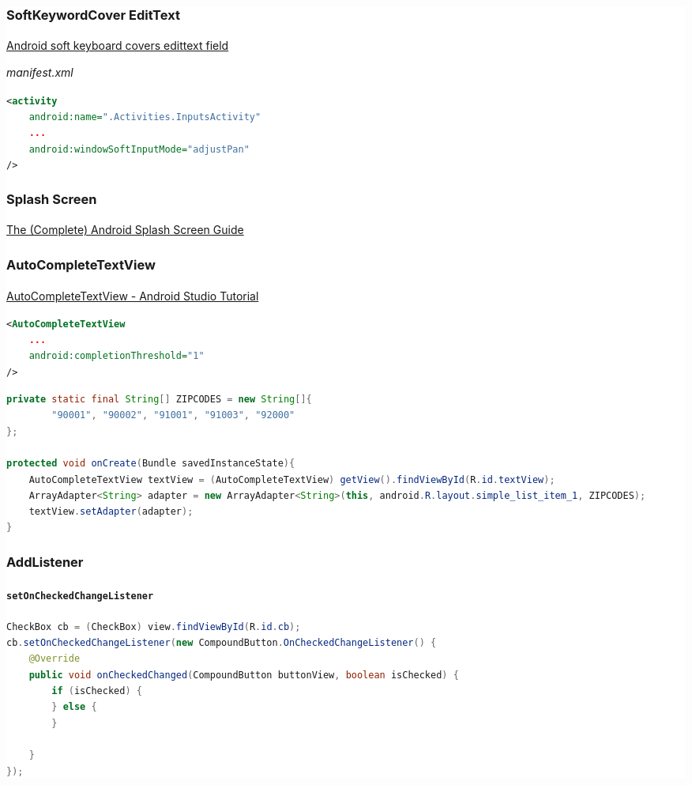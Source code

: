 
### SoftKeywordCover EditText
[Android soft keyboard covers edittext field](https://stackoverflow.com/questions/3295672/android-soft-keyboard-covers-edittext-field)

_manifest.xml_
``` xml
<activity
    android:name=".Activities.InputsActivity"
    ...
    android:windowSoftInputMode="adjustPan"
/>
```
### Splash Screen
[The (Complete) Android Splash Screen Guide](https://android.jlelse.eu/the-complete-android-splash-screen-guide-c7db82bce565)

### AutoCompleteTextView
[AutoCompleteTextView - Android Studio Tutorial](https://www.youtube.com/watch?v=JB3ETK5mh3c)
``` xml
<AutoCompleteTextView
    ...
    android:completionThreshold="1"
/>
```

``` java
private static final String[] ZIPCODES = new String[]{
        "90001", "90002", "91001", "91003", "92000"
};

protected void onCreate(Bundle savedInstanceState){
    AutoCompleteTextView textView = (AutoCompleteTextView) getView().findViewById(R.id.textView);
    ArrayAdapter<String> adapter = new ArrayAdapter<String>(this, android.R.layout.simple_list_item_1, ZIPCODES);
    textView.setAdapter(adapter);
}
```
### AddListener
#### `setOnCheckedChangeListener`
``` java
CheckBox cb = (CheckBox) view.findViewById(R.id.cb);
cb.setOnCheckedChangeListener(new CompoundButton.OnCheckedChangeListener() {
    @Override
    public void onCheckedChanged(CompoundButton buttonView, boolean isChecked) {
        if (isChecked) {
        } else {
        }

    }
});
```
